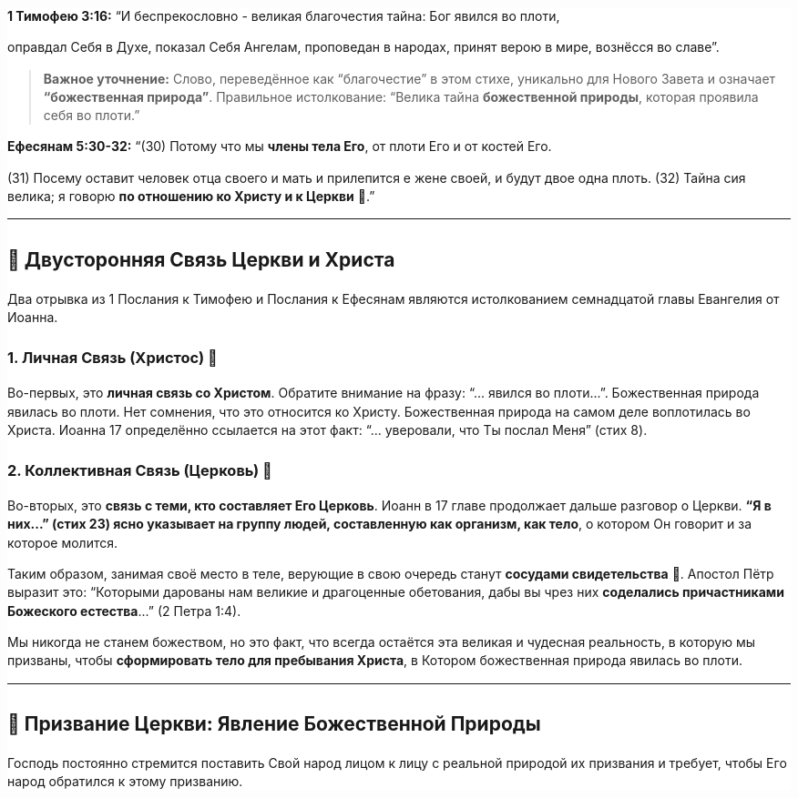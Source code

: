 **1 Тимофею 3:16:**
“И беспрекословно - великая благочестия тайна: Бог явился во плоти,

оправдал Себя в Духе, показал Себя Ангелам, проповедан в народах, принят
верою в мире, вознёсся во славе”.

> **Важное уточнение:** Слово, переведённое как “благочестие” в этом
> стихе, уникально для Нового Завета и означает **“божественная
> природа”**. Правильное истолкование: “Велика тайна **божественной
> природы**, которая проявила себя во плоти.”

**Ефесянам 5:30-32:**
“(30) Потому что мы **члены тела Его**, от плоти Его и от костей Его.

(31) Посему оставит человек отца своего и мать и прилепится е жене своей, и
будут двое одна плоть. (32) Тайна сия велика; я говорю **по отношению ко
Христу и к Церкви** 👰.”

---

## 🤝 Двусторонняя Связь Церкви и Христа

Два отрывка из 1 Послания к Тимофею и Послания к Ефесянам являются
истолкованием семнадцатой главы Евангелия от Иоанна.

### 1. Личная Связь (Христос) 👤

Во-первых, это **личная связь со Христом**. Обратите внимание на фразу: “... явился во плоти...”. Божественная природа явилась во плоти. Нет сомнения, что это относится ко Христу. Божественная природа на самом деле воплотилась во Христа. Иоанна 17 определённо ссылается на этот факт: “... уверовали, что Ты послал Меня” (стих 8).

### 2. Коллективная Связь (Церковь) 💒

Во-вторых, это **связь с теми, кто составляет Его Церковь**. Иоанн в 17 главе продолжает дальше разговор о Церкви. **“Я в них...” (стих 23) ясно указывает на группу людей, составленную как организм, как тело**, о котором Он говорит и за которое молится.

Таким образом, занимая своё место в теле, верующие в свою очередь
станут **сосудами свидетельства** 🏺. Апостол Пётр выразит это: “Которыми дарованы нам великие и драгоценные обетования, дабы вы чрез них **соделались причастниками Божеского естества**...” (2 Петра 1:4).

Мы никогда не станем божеством, но это факт, что всегда остаётся эта великая и
чудесная реальность, в которую мы призваны, чтобы **сформировать тело для
пребывания Христа**, в Котором божественная природа явилась во плоти.

---

## 🎯 Призвание Церкви: Явление Божественной Природы

Господь постоянно стремится поставить Свой народ лицом к лицу с
реальной природой их призвания и требует, чтобы Его народ обратился к этому
призванию.
